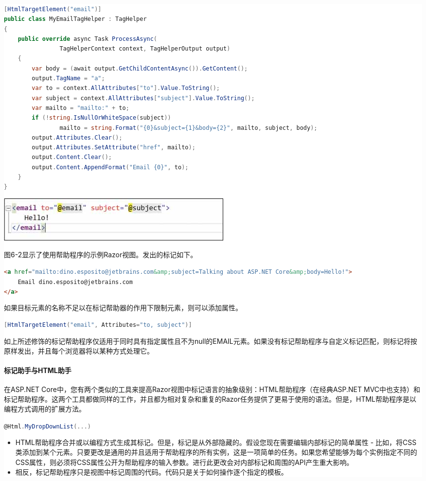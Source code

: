 ```c#
[HtmlTargetElement("email")]
public class MyEmailTagHelper : TagHelper
{
    public override async Task ProcessAsync(
                TagHelperContext context, TagHelperOutput output)
    {
        var body = (await output.GetChildContentAsync()).GetContent();
        output.TagName = "a"; 
        var to = context.AllAttributes["to"].Value.ToString();
        var subject = context.AllAttributes["subject"].Value.ToString();
        var mailto = "mailto:" + to;
        if (!string.IsNullOrWhiteSpace(subject))
                mailto = string.Format("{0}&subject={1}&body={2}", mailto, subject, body);
        output.Attributes.Clear();
        output.Attributes.SetAttribute("href", mailto);
        output.Content.Clear();
        output.Content.AppendFormat("Email {0}", to);
    }
}
```

![tag_email](assets/tag_email.jpg)

图6-2显示了使用帮助程序的示例Razor视图。发出的标记如下。

```html
<a href="mailto:dino.esposito@jetbrains.com&amp;subject=Talking about ASP.NET Core&amp;body=Hello!">
    Email dino.esposito@jetbrains.com
</a>
```

 如果目标元素的名称不足以在标记帮助器的作用下限制元素，则可以添加属性。

```c#
[HtmlTargetElement("email", Attributes="to, subject")]
```

如上所述修饰的标记帮助程序仅适用于同时具有指定属性且不为null的EMAIL元素。如果没有标记帮助程序与自定义标记匹配，则标记将按原样发出，并且每个浏览器将以某种方式处理它。

#### 标记助手与HTML助手

在ASP.NET Core中，您有两个类似的工具来提高Razor视图中标记语言的抽象级别：HTML帮助程序（在经典ASP.NET MVC中也支持）和标记帮助程序。这两个工具都做同样的工作，并且都为相对复杂和重复的Razor任务提供了更易于使用的语法。但是，HTML帮助程序是以编程方式调用的扩展方法。

```c#
@Html.MyDropDownList(...)
```

- HTML帮助程序合并或以编程方式生成其标记。但是，标记是从外部隐藏的。假设您现在需要编辑内部标记的简单属性 - 比如，将CSS类添加到某个元素。只要更改是通用的并且适用于帮助程序的所有实例，这是一项简单的任务。如果您希望能够为每个实例指定不同的CSS属性，则必须将CSS属性公开为帮助程序的输入参数。进行此更改会对内部标记和周围的API产生重大影响。
- 相反，标记帮助程序只是视图中标记周围的代码。代码只是关于如何操作逐个指定的模板。
